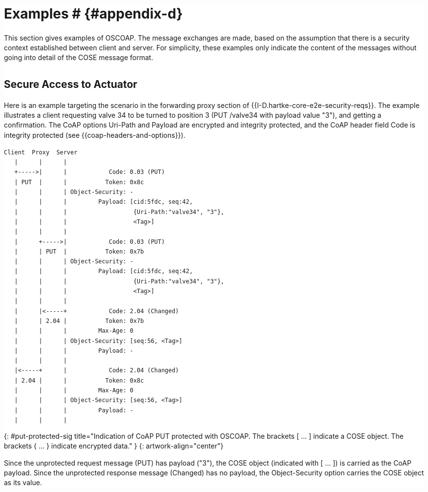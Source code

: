 

# Examples # {#appendix-d}

This section gives examples of OSCOAP. The message exchanges are made, based on the assumption that there is a security context established between client and server. For simplicity, these examples only indicate the content of the messages without going into detail of the COSE message format. 



## Secure Access to Actuator ##

Here is an example targeting the scenario in the forwarding proxy section of {{I-D.hartke-core-e2e-security-reqs}}. The example illustrates a client requesting valve 34 to be turned to position 3 (PUT /valve34 with payload value "3"), and getting a confirmation. The CoAP options Uri-Path and Payload are encrypted and integrity protected, and the CoAP header field Code is integrity protected (see {{coap-headers-and-options}}).

~~~~~~~~~~~
Client  Proxy  Server
   |      |      |
   +----->|      |            Code: 0.03 (PUT)
   | PUT  |      |           Token: 0x8c
   |      |      | Object-Security: -
   |      |      |         Payload: [cid:5fdc, seq:42,
   |      |      |                   {Uri-Path:"valve34", "3"},
   |      |      |                   <Tag>]
   |      |      |
   |      +----->|            Code: 0.03 (PUT)
   |      | PUT  |           Token: 0x7b
   |      |      | Object-Security: -
   |      |      |         Payload: [cid:5fdc, seq:42,
   |      |      |                   {Uri-Path:"valve34", "3"},
   |      |      |                   <Tag>]
   |      |      |
   |      |<-----+            Code: 2.04 (Changed)
   |      | 2.04 |           Token: 0x7b
   |      |      |         Max-Age: 0
   |      |      | Object-Security: [seq:56, <Tag>]
   |      |      |         Payload: -
   |      |      |
   |<-----+      |            Code: 2.04 (Changed)
   | 2.04 |      |           Token: 0x8c
   |      |      |         Max-Age: 0
   |      |      | Object-Security: [seq:56, <Tag>]
   |      |      |         Payload: -
   |      |      |
~~~~~~~~~~~
{: #put-protected-sig title="Indication of CoAP PUT protected with OSCOAP. The brackets [ ... ] indicate a COSE object. The brackets { ... \} indicate encrypted data." } 
{: artwork-align="center"}

Since the unprotected request message (PUT) has payload ("3"), the COSE object (indicated with \[ ... \]) is carried as the CoAP payload. Since the unprotected response message (Changed) has no payload, the Object-Security option carries the COSE object as its value.
